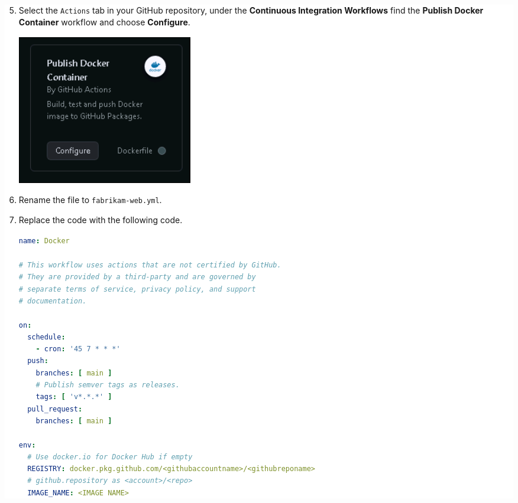 5. Select the `Actions` tab in your GitHub repository, under the **Continuous Integration Workflows** find the **Publish Docker Container** workflow and choose **Configure**.

    ![The Publish Docker Container workflow that defines the series of GitHub actions used to build and push a docker container to a GitHub Container Registry.](media/e1t4s5.1.png "Publish Docker Container workflow")

6. Rename the file to `fabrikam-web.yml`.

7. Replace the code with the following code.

    ```yaml
    name: Docker

    # This workflow uses actions that are not certified by GitHub.
    # They are provided by a third-party and are governed by
    # separate terms of service, privacy policy, and support
    # documentation.

    on:
      schedule:
        - cron: '45 7 * * *'
      push:
        branches: [ main ]
        # Publish semver tags as releases.
        tags: [ 'v*.*.*' ]
      pull_request:
        branches: [ main ]

    env:
      # Use docker.io for Docker Hub if empty
      REGISTRY: docker.pkg.github.com/<githubaccountname>/<githubreponame>
      # github.repository as <account>/<repo>
      IMAGE_NAME: <IMAGE NAME>
